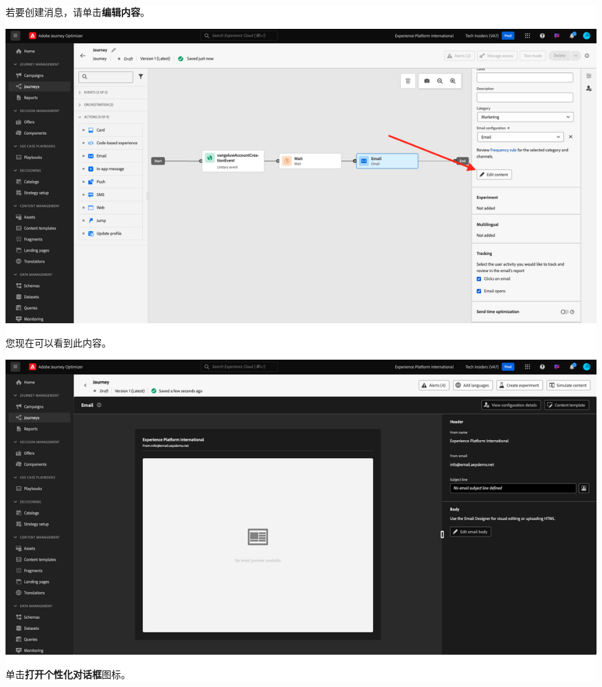 若要创建消息，请单击&#x200B;**编辑内容**。

![ACOP](./images/journeyactions2.png)

您现在可以看到此内容。

![ACOP](./images/journeyactions3.png)

单击&#x200B;**打开个性化对话框**&#x200B;图标。
